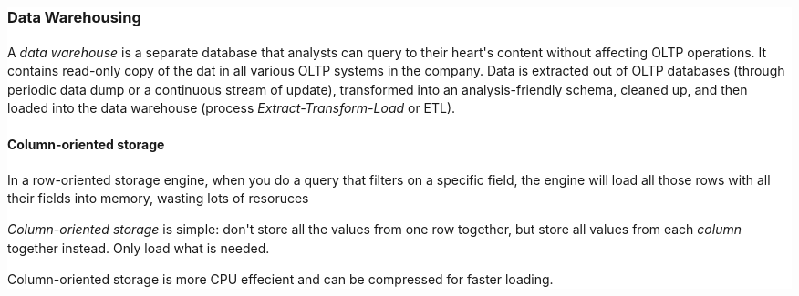 ### Data Warehousing
A _data warehouse_ is a separate database that analysts can query to their heart's content without affecting OLTP operations. It contains read-only copy of the dat in all various OLTP systems in the company. Data is extracted out of OLTP databases (through periodic data dump or a continuous stream of update), transformed into an analysis-friendly schema, cleaned up, and then loaded into the data warehouse (process _Extract-Transform-Load_ or ETL).

#### Column-oriented storage
In a row-oriented storage engine, when you do a query that filters on a specific field, the engine will load all those rows with all their fields into memory, wasting lots of resoruces

_Column-oriented storage_ is simple: don't store all the values from one row together, but store all values from each _column_ together instead. Only load what is needed.  

Column-oriented storage is more CPU effecient and can be compressed for faster loading.


